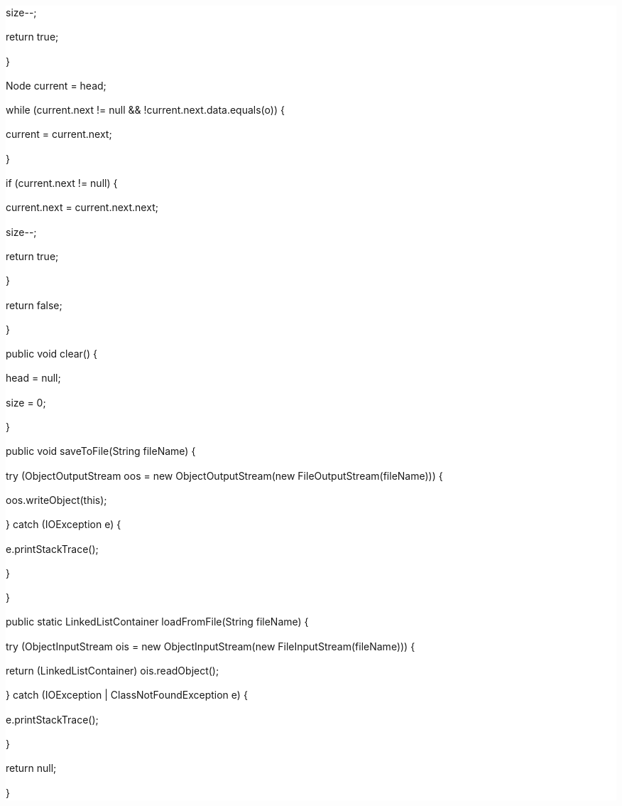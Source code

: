 size--;

return true;

}

Node<T> current = head;

while (current.next != null && !current.next.data.equals(o)) {

current = current.next;

}

if (current.next != null) {

current.next = current.next.next;

size--;

return true;

}

return false;

}

public void clear() {

head = null;

size = 0;

}

public void saveToFile(String fileName) {

try (ObjectOutputStream oos = new ObjectOutputStream(new FileOutputStream(fileName))) {

oos.writeObject(this);

} catch (IOException e) {

e.printStackTrace();

}

}

public static LinkedListContainer<TradingPoint> loadFromFile(String fileName) {

try (ObjectInputStream ois = new ObjectInputStream(new FileInputStream(fileName))) {

return (LinkedListContainer<TradingPoint>) ois.readObject();

} catch (IOException | ClassNotFoundException e) {

e.printStackTrace();

}

return null;

}
